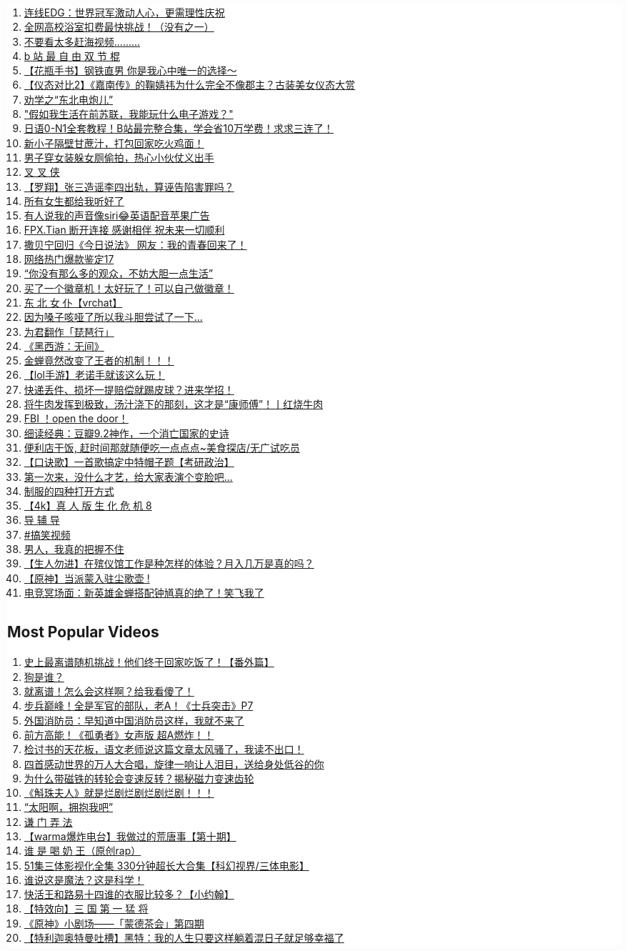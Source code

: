 1. [连线EDG：世界冠军激动人心，更需理性庆祝](https://www.bilibili.com/video/BV16v411M7ZA)
1. [全网高校浴室扣费最快挑战！（没有之一）](https://www.bilibili.com/video/BV1hF411h7dm)
1. [不要看太多赶海视频.........](https://www.bilibili.com/video/BV1344y1v76a)
1. [b 站 最 自 由 双 节 棍](https://www.bilibili.com/video/BV1eY411x7an)
1. [【花瓶手书】钢铁直男 你是我心中唯一的选择～](https://www.bilibili.com/video/BV14b4y1b78C)
1. [【仪态对比2】《嘉南传》的鞠婧祎为什么完全不像郡主？古装美女仪态大赏](https://www.bilibili.com/video/BV1pF411h7HZ)
1. [劝学之“东北电炮儿”](https://www.bilibili.com/video/BV19L411T7qM)
1. ["假如我生活在前苏联，我能玩什么电子游戏？"](https://www.bilibili.com/video/BV1Bb4y1t7y3)
1. [日语0-N1全套教程！B站最完整合集，学会省10万学费！求求三连了！](https://www.bilibili.com/video/BV16S4y1d7rb)
1. [新小子隔壁甘蔗汁，打包回家吃火鸡面！](https://www.bilibili.com/video/BV19g411P7Tx)
1. [男子穿女装躲女厕偷拍，热心小伙仗义出手](https://www.bilibili.com/video/BV1v3411876f)
1. [叉 叉 侠](https://www.bilibili.com/video/BV1ZS4y1d7uL)
1. [【罗翔】张三造谣李四出轨，算诬告陷害罪吗？](https://www.bilibili.com/video/BV15U4y1g7g6)
1. [所有女生都给我听好了](https://www.bilibili.com/video/BV17q4y1g7Kv)
1. [有人说我的声音像siri😂英语配音苹果广告](https://www.bilibili.com/video/BV1rS4y1d7vc)
1. [FPX.Tian 断开连接 感谢相伴 祝未来一切顺利](https://www.bilibili.com/video/BV15r4y1k7JG)
1. [撒贝宁回归《今日说法》 网友：我的青春回来了！](https://www.bilibili.com/video/BV1xf4y1M7PW)
1. [网络热门爆款鉴定17](https://www.bilibili.com/video/BV1RF411h7TU)
1. [“你没有那么多的观众，不妨大胆一点生活”](https://www.bilibili.com/video/BV1zL411u7yE)
1. [买了一个徽章机！太好玩了！可以自己做徽章！](https://www.bilibili.com/video/BV16P4y157PV)
1. [东 北 女 仆【vrchat】](https://www.bilibili.com/video/BV1RL4y1v7z5)
1. [因为嗓子咳哑了所以我斗胆尝试了一下…](https://www.bilibili.com/video/BV14Y411x7Jk)
1. [为君翻作「琵琶行」](https://www.bilibili.com/video/BV1uT4y1R7ca)
1. [《黑西游：无间》](https://www.bilibili.com/video/BV1E34y1d7qt)
1. [金蝉竟然改变了王者的机制！！！](https://www.bilibili.com/video/BV1Hq4y167Lh)
1. [【lol手游】老诺手就该这么玩！](https://www.bilibili.com/video/BV1D44y1a7CQ)
1. [快递丢件、损坏一提赔偿就踢皮球？进来学招！](https://www.bilibili.com/video/BV1YR4y1t79J)
1. [将牛肉发挥到极致，汤汁浇下的那刻，这才是“康师傅”！丨红烧牛肉](https://www.bilibili.com/video/BV1QR4y1t7Ku)
1. [FBI ！open the door！](https://www.bilibili.com/video/BV1nb4y1t7eV)
1. [细读经典：豆瓣9.2神作，一个消亡国家的史诗](https://www.bilibili.com/video/BV17g411T7uL)
1. [便利店干饭, 赶时间那就随便吃一点点点~美食探店/无广试吃员](https://www.bilibili.com/video/BV1SY411x7iG)
1. [【口诀歌】一首歌搞定中特帽子题【考研政治】](https://www.bilibili.com/video/BV1XS4y197Ne)
1. [第一次来，没什么才艺，给大家表演个变脸吧...](https://www.bilibili.com/video/BV1cq4y1r7sV)
1. [制服的四种打开方式](https://www.bilibili.com/video/BV1yb4y1t7J9)
1. [【4k】真 人 版 生 化 危 机 8](https://www.bilibili.com/video/BV1kL4y1v7SS)
1. [导 辅 导](https://www.bilibili.com/video/BV1ug411T71V)
1. [#搞笑视频](https://www.bilibili.com/video/BV13q4y167Sb)
1. [男人，我真的把握不住](https://www.bilibili.com/video/BV1RQ4y1m7NZ)
1. [【生人勿进】在殡仪馆工作是种怎样的体验？月入几万是真的吗？](https://www.bilibili.com/video/BV1wf4y1M7xi)
1. [【原神】当派蒙入驻尘歌壶 !](https://www.bilibili.com/video/BV1LL4y1i7ik)
1. [电竞冥场面：新英雄金蝉搭配钟馗真的绝了！笑飞我了](https://www.bilibili.com/video/BV17Y411x7Hi)

## Most Popular Videos
1. [史上最离谱随机挑战！他们终于回家吃饭了！【番外篇】](https://www.bilibili.com/video/BV1EU4y1u7tH)
1. [狗是谁？](https://www.bilibili.com/video/BV13b4y1b7ca)
1. [就离谱！怎么会这样啊？给我看傻了！](https://www.bilibili.com/video/BV1MP4y1L7aw)
1. [步兵巅峰！全是军官的部队，老A！《士兵突击》P7](https://www.bilibili.com/video/BV1X34y1d7WK)
1. [外国消防员：早知道中国消防员这样，我就不来了](https://www.bilibili.com/video/BV1QU4y1M7aq)
1. [前方高能！《孤勇者》女声版 超A燃炸！！](https://www.bilibili.com/video/BV1dS4y197kY)
1. [检讨书的天花板，语文老师说这篇文章太风骚了，我读不出口！](https://www.bilibili.com/video/BV1wh41147oa)
1. [四首感动世界的万人大合唱，旋律一响让人泪目，送给身处低谷的你](https://www.bilibili.com/video/BV1KL411g74R)
1. [为什么带磁铁的转轮会变速反转？揭秘磁力变速齿轮](https://www.bilibili.com/video/BV1QF41187Bo)
1. [《斛珠夫人》就是烂剧烂剧烂剧烂剧！！！](https://www.bilibili.com/video/BV15r4y1k7NA)
1. [“太阳啊，拥抱我吧”](https://www.bilibili.com/video/BV1gh41147w6)
1. [谦 门 弄 法](https://www.bilibili.com/video/BV1Lq4y1g7Vn)
1. [【warma爆炸电台】我做过的荒唐事【第十期】](https://www.bilibili.com/video/BV1u44y1v7Ks)
1. [谁 是 喝 奶 王（原创rap）](https://www.bilibili.com/video/BV11P4y1G7qD)
1. [51集三体影视化全集 330分钟超长大合集【科幻视界/三体电影】](https://www.bilibili.com/video/BV17L411g7JQ)
1. [谁说这是魔法？这是科学！](https://www.bilibili.com/video/BV1Lg411T7iK)
1. [快活王和路易十四谁的衣服比较多？【小约翰】](https://www.bilibili.com/video/BV1vQ4y1U79r)
1. [【特效向】三 国 第 一 猛 将](https://www.bilibili.com/video/BV1jr4y1k75T)
1. [《原神》小剧场——「蒙德茶会」第四期](https://www.bilibili.com/video/BV1Mq4y1g7wE)
1. [【特利迦奥特曼吐槽】黑特：我的人生只要这样躺着混日子就足够幸福了](https://www.bilibili.com/video/BV163411t7ut)
